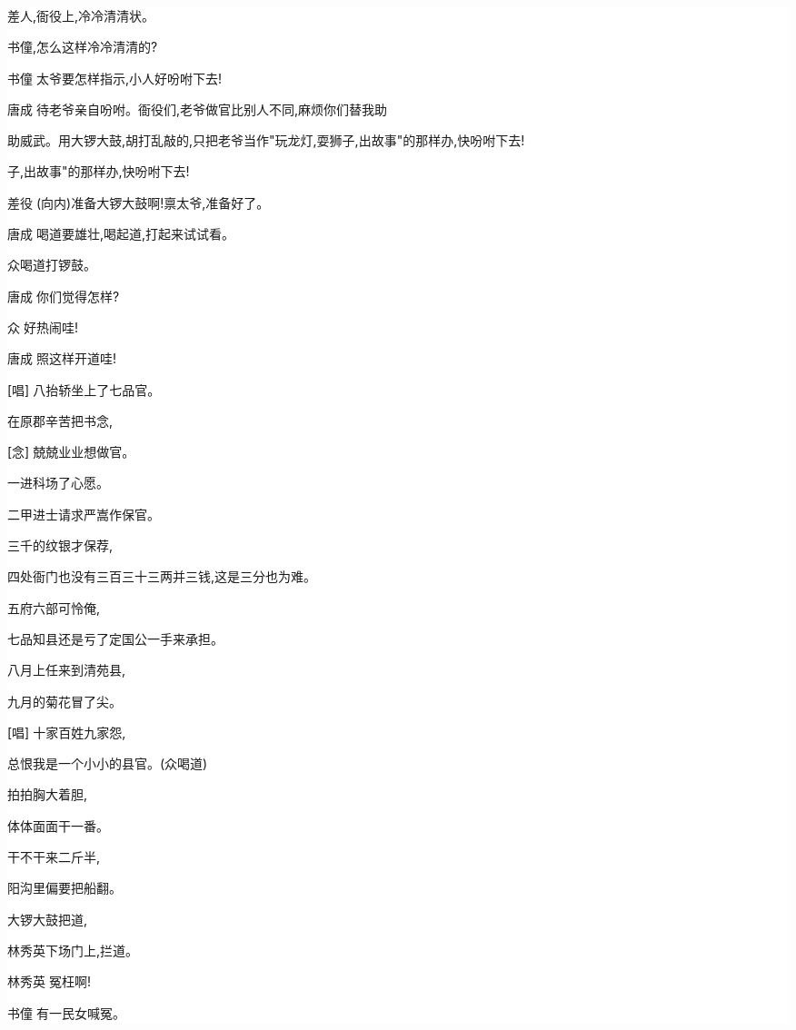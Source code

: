 差人,衙役上,冷冷清清状。

书僮,怎么这样冷冷清清的?

书僮 太爷要怎样指示,小人好吩咐下去!

唐成 待老爷亲自吩咐。衙役们,老爷做官比别人不同,麻烦你们替我助

助威武。用大锣大鼓,胡打乱敲的,只把老爷当作"玩龙灯,耍狮子,出故事"的那样办,快吩咐下去!

子,出故事"的那样办,快吩咐下去!

差役 (向内)准备大锣大鼓啊!禀太爷,准备好了。

唐成 喝道要雄壮,喝起道,打起来试试看。

众喝道打锣鼓。

唐成 你们觉得怎样?

众 好热闹哇!

唐成 照这样开道哇!

[唱] 八抬轿坐上了七品官。

在原郡辛苦把书念,

[念] 兢兢业业想做官。

一进科场了心愿。

二甲进士请求严嵩作保官。

三千的纹银才保荐,

四处衙门也没有三百三十三两并三钱,这是三分也为难。

五府六部可怜俺,

七品知县还是亏了定国公一手来承担。

八月上任来到清苑县,

九月的菊花冒了尖。

[唱] 十家百姓九家怨,

总恨我是一个小小的县官。(众喝道)

拍拍胸大着胆,

体体面面干一番。

干不干来二斤半,

阳沟里偏要把船翻。

大锣大鼓把道,

林秀英下场门上,拦道。

林秀英 冤枉啊!

书僮 有一民女喊冤。
